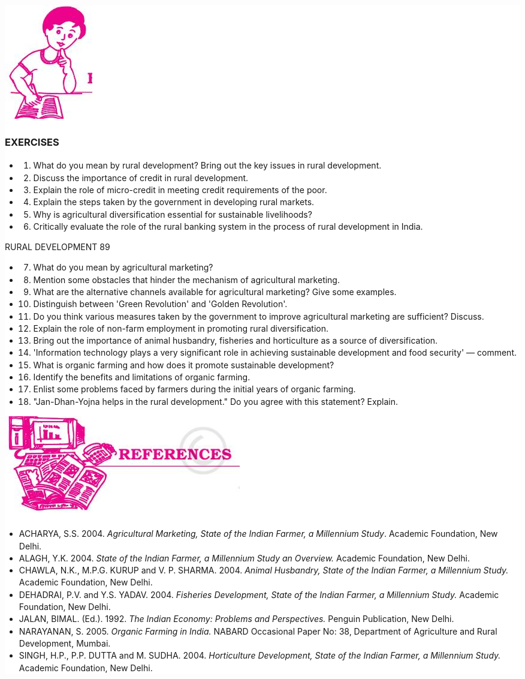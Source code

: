 ![](_page_14_Picture_7.jpeg)

### **EXERCISES**

- 1. What do you mean by rural development? Bring out the key issues in rural development.
- 2. Discuss the importance of credit in rural development.
- 3. Explain the role of micro-credit in meeting credit requirements of the poor.
- 4. Explain the steps taken by the government in developing rural markets.
- 5. Why is agricultural diversification essential for sustainable livelihoods?
- 6. Critically evaluate the role of the rural banking system in the process of rural development in India.

RURAL DEVELOPMENT 89

- 7. What do you mean by agricultural marketing?
- 8. Mention some obstacles that hinder the mechanism of agricultural marketing.
- 9. What are the alternative channels available for agricultural marketing? Give some examples.
- 10. Distinguish between 'Green Revolution' and 'Golden Revolution'.
- 11. Do you think various measures taken by the government to improve agricultural marketing are sufficient? Discuss.
- 12. Explain the role of non-farm employment in promoting rural diversification.
- 13. Bring out the importance of animal husbandry, fisheries and horticulture as a source of diversification.
- 14. 'Information technology plays a very significant role in achieving sustainable development and food security' — comment.
- 15. What is organic farming and how does it promote sustainable development?
- 16. Identify the benefits and limitations of organic farming.
- 17. Enlist some problems faced by farmers during the initial years of organic farming.
- 18. "Jan-Dhan-Yojna helps in the rural development." Do you agree with this statement? Explain.

![](_page_15_Picture_12.jpeg)

- ACHARYA, S.S. 2004. *Agricultural Marketing, State of the Indian Farmer, a Millennium Study*. Academic Foundation, New Delhi.
- ALAGH, Y.K. 2004. *State of the Indian Farmer, a Millennium Study an Overview.* Academic Foundation, New Delhi.
- CHAWLA, N.K., M.P.G. KURUP and V. P. SHARMA. 2004. *Animal Husbandry, State of the Indian Farmer, a Millennium Study.* Academic Foundation, New Delhi.
- DEHADRAI, P.V. and Y.S. YADAV. 2004. *Fisheries Development, State of the Indian Farmer, a Millennium Study.* Academic Foundation, New Delhi.
- JALAN, BIMAL. (Ed.). 1992. *The Indian Economy: Problems and Perspectives.* Penguin Publication, New Delhi.
- NARAYANAN, S. 2005. *Organic Farming in India.* NABARD Occasional Paper No: 38, Department of Agriculture and Rural Development, Mumbai.
- SINGH, H.P., P.P. DUTTA and M. SUDHA. 2004. *Horticulture Development, State of the Indian Farmer, a Millennium Study.* Academic Foundation, New Delhi.